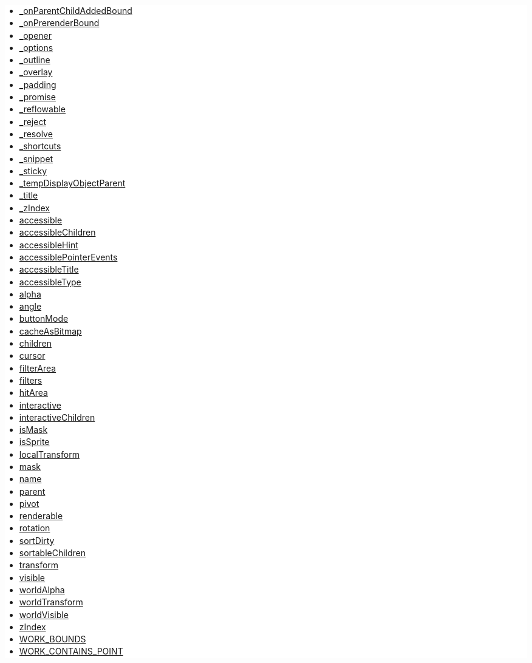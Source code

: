- [\_onParentChildAddedBound](DDialogInputText.md#_onparentchildaddedbound)
- [\_onPrerenderBound](DDialogInputText.md#_onprerenderbound)
- [\_opener](DDialogInputText.md#_opener)
- [\_options](DDialogInputText.md#_options)
- [\_outline](DDialogInputText.md#_outline)
- [\_overlay](DDialogInputText.md#_overlay)
- [\_padding](DDialogInputText.md#_padding)
- [\_promise](DDialogInputText.md#_promise)
- [\_reflowable](DDialogInputText.md#_reflowable)
- [\_reject](DDialogInputText.md#_reject)
- [\_resolve](DDialogInputText.md#_resolve)
- [\_shortcuts](DDialogInputText.md#_shortcuts)
- [\_snippet](DDialogInputText.md#_snippet)
- [\_sticky](DDialogInputText.md#_sticky)
- [\_tempDisplayObjectParent](DDialogInputText.md#_tempdisplayobjectparent)
- [\_title](DDialogInputText.md#_title)
- [\_zIndex](DDialogInputText.md#_zindex)
- [accessible](DDialogInputText.md#accessible)
- [accessibleChildren](DDialogInputText.md#accessiblechildren)
- [accessibleHint](DDialogInputText.md#accessiblehint)
- [accessiblePointerEvents](DDialogInputText.md#accessiblepointerevents)
- [accessibleTitle](DDialogInputText.md#accessibletitle)
- [accessibleType](DDialogInputText.md#accessibletype)
- [alpha](DDialogInputText.md#alpha)
- [angle](DDialogInputText.md#angle)
- [buttonMode](DDialogInputText.md#buttonmode)
- [cacheAsBitmap](DDialogInputText.md#cacheasbitmap)
- [children](DDialogInputText.md#children)
- [cursor](DDialogInputText.md#cursor)
- [filterArea](DDialogInputText.md#filterarea)
- [filters](DDialogInputText.md#filters)
- [hitArea](DDialogInputText.md#hitarea)
- [interactive](DDialogInputText.md#interactive)
- [interactiveChildren](DDialogInputText.md#interactivechildren)
- [isMask](DDialogInputText.md#ismask)
- [isSprite](DDialogInputText.md#issprite)
- [localTransform](DDialogInputText.md#localtransform)
- [mask](DDialogInputText.md#mask)
- [name](DDialogInputText.md#name)
- [parent](DDialogInputText.md#parent)
- [pivot](DDialogInputText.md#pivot)
- [renderable](DDialogInputText.md#renderable)
- [rotation](DDialogInputText.md#rotation)
- [sortDirty](DDialogInputText.md#sortdirty)
- [sortableChildren](DDialogInputText.md#sortablechildren)
- [transform](DDialogInputText.md#transform)
- [visible](DDialogInputText.md#visible)
- [worldAlpha](DDialogInputText.md#worldalpha)
- [worldTransform](DDialogInputText.md#worldtransform)
- [worldVisible](DDialogInputText.md#worldvisible)
- [zIndex](DDialogInputText.md#zindex)
- [WORK\_BOUNDS](DDialogInputText.md#work_bounds)
- [WORK\_CONTAINS\_POINT](DDialogInputText.md#work_contains_point)

